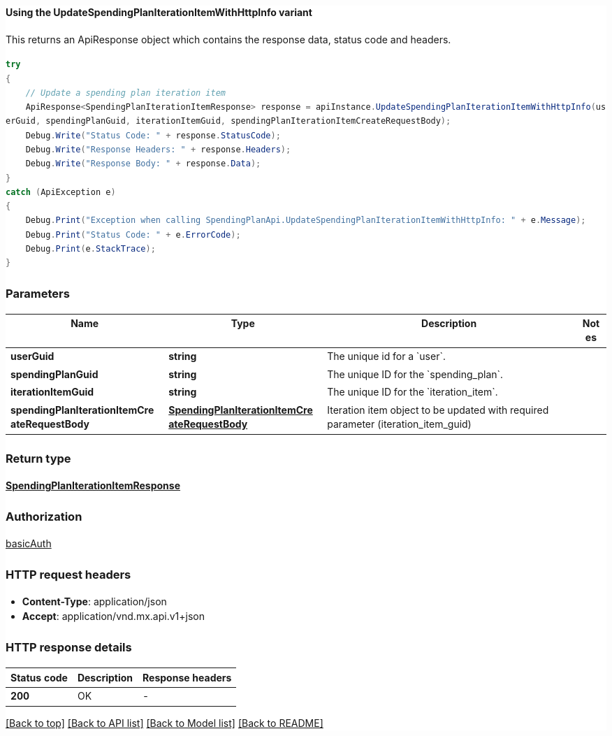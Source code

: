 #### Using the UpdateSpendingPlanIterationItemWithHttpInfo variant
This returns an ApiResponse object which contains the response data, status code and headers.

```csharp
try
{
    // Update a spending plan iteration item
    ApiResponse<SpendingPlanIterationItemResponse> response = apiInstance.UpdateSpendingPlanIterationItemWithHttpInfo(userGuid, spendingPlanGuid, iterationItemGuid, spendingPlanIterationItemCreateRequestBody);
    Debug.Write("Status Code: " + response.StatusCode);
    Debug.Write("Response Headers: " + response.Headers);
    Debug.Write("Response Body: " + response.Data);
}
catch (ApiException e)
{
    Debug.Print("Exception when calling SpendingPlanApi.UpdateSpendingPlanIterationItemWithHttpInfo: " + e.Message);
    Debug.Print("Status Code: " + e.ErrorCode);
    Debug.Print(e.StackTrace);
}
```

### Parameters

| Name | Type | Description | Notes |
|------|------|-------------|-------|
| **userGuid** | **string** | The unique id for a &#x60;user&#x60;. |  |
| **spendingPlanGuid** | **string** | The unique ID for the &#x60;spending_plan&#x60;. |  |
| **iterationItemGuid** | **string** | The unique ID for the &#x60;iteration_item&#x60;. |  |
| **spendingPlanIterationItemCreateRequestBody** | [**SpendingPlanIterationItemCreateRequestBody**](SpendingPlanIterationItemCreateRequestBody.md) | Iteration item object to be updated with required parameter (iteration_item_guid) |  |

### Return type

[**SpendingPlanIterationItemResponse**](SpendingPlanIterationItemResponse.md)

### Authorization

[basicAuth](../README.md#basicAuth)

### HTTP request headers

 - **Content-Type**: application/json
 - **Accept**: application/vnd.mx.api.v1+json


### HTTP response details
| Status code | Description | Response headers |
|-------------|-------------|------------------|
| **200** | OK |  -  |

[[Back to top]](#) [[Back to API list]](../README.md#documentation-for-api-endpoints) [[Back to Model list]](../README.md#documentation-for-models) [[Back to README]](../README.md)

